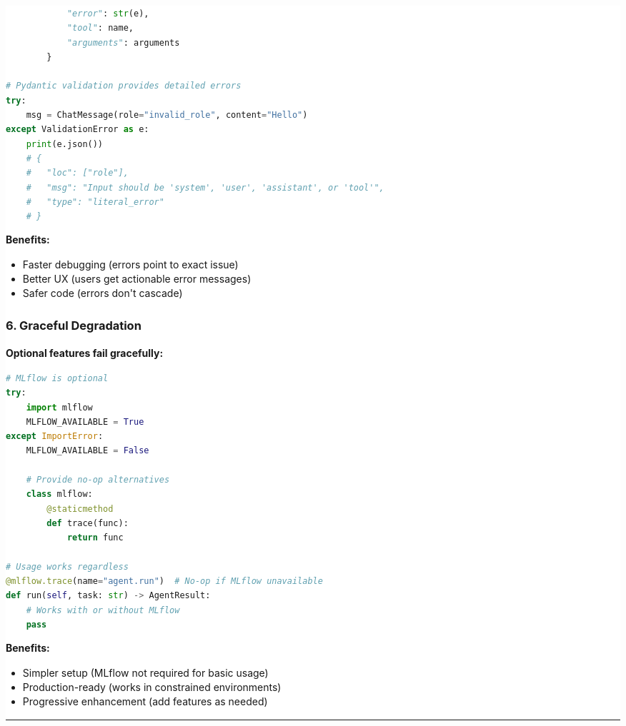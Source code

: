 ```python
            "error": str(e),
            "tool": name,
            "arguments": arguments
        }

# Pydantic validation provides detailed errors
try:
    msg = ChatMessage(role="invalid_role", content="Hello")
except ValidationError as e:
    print(e.json())
    # {
    #   "loc": ["role"],
    #   "msg": "Input should be 'system', 'user', 'assistant', or 'tool'",
    #   "type": "literal_error"
    # }
```

**Benefits:**
- Faster debugging (errors point to exact issue)
- Better UX (users get actionable error messages)
- Safer code (errors don't cascade)

### 6. Graceful Degradation

**Optional features fail gracefully:**

```python
# MLflow is optional
try:
    import mlflow
    MLFLOW_AVAILABLE = True
except ImportError:
    MLFLOW_AVAILABLE = False

    # Provide no-op alternatives
    class mlflow:
        @staticmethod
        def trace(func):
            return func

# Usage works regardless
@mlflow.trace(name="agent.run")  # No-op if MLflow unavailable
def run(self, task: str) -> AgentResult:
    # Works with or without MLflow
    pass
```

**Benefits:**
- Simpler setup (MLflow not required for basic usage)
- Production-ready (works in constrained environments)
- Progressive enhancement (add features as needed)

---
